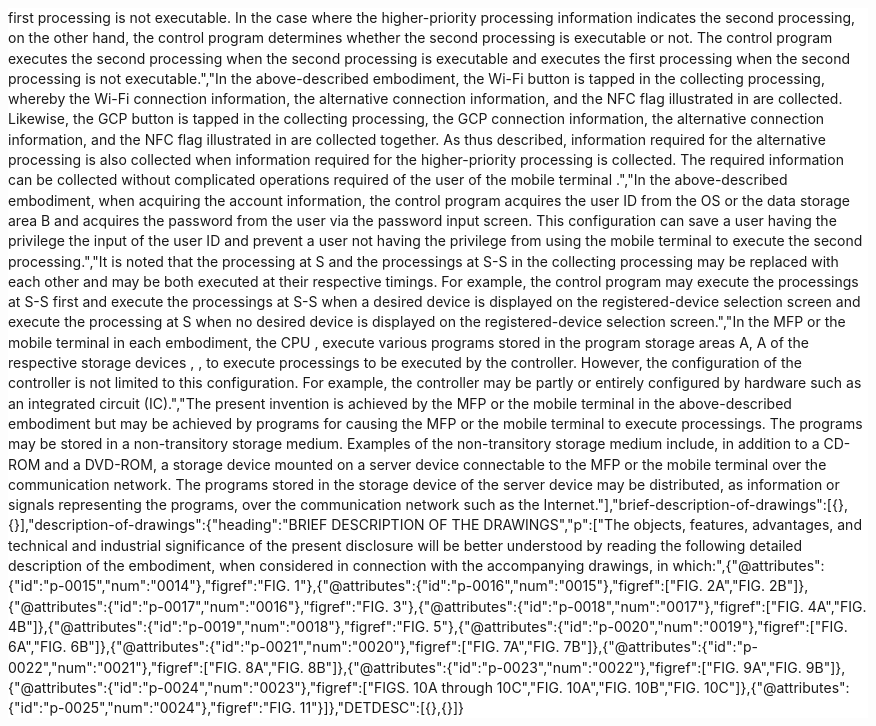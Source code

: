 first processing is not executable. In the case where the higher-priority processing information indicates the second processing, on the other hand, the control program  determines whether the second processing is executable or not. The control program  executes the second processing when the second processing is executable and executes the first processing when the second processing is not executable.","In the above-described embodiment, the Wi-Fi button is tapped in the collecting processing, whereby the Wi-Fi connection information, the alternative connection information, and the NFC flag illustrated in  are collected. Likewise, the GCP button is tapped in the collecting processing, the GCP connection information, the alternative connection information, and the NFC flag illustrated in  are collected together. As thus described, information required for the alternative processing is also collected when information required for the higher-priority processing is collected. The required information can be collected without complicated operations required of the user of the mobile terminal .","In the above-described embodiment, when acquiring the account information, the control program  acquires the user ID from the OS  or the data storage area B and acquires the password from the user via the password input screen. This configuration can save a user having the privilege the input of the user ID and prevent a user not having the privilege from using the mobile terminal  to execute the second processing.","It is noted that the processing at S and the processings at S-S in the collecting processing may be replaced with each other and may be both executed at their respective timings. For example, the control program  may execute the processings at S-S first and execute the processings at S-S when a desired device is displayed on the registered-device selection screen and execute the processing at S when no desired device is displayed on the registered-device selection screen.","In the MFP  or the mobile terminal  in each embodiment, the CPU ,  execute various programs stored in the program storage areas A, A of the respective storage devices , , to execute processings to be executed by the controller. However, the configuration of the controller is not limited to this configuration. For example, the controller may be partly or entirely configured by hardware such as an integrated circuit (IC).","The present invention is achieved by the MFP  or the mobile terminal  in the above-described embodiment but may be achieved by programs for causing the MFP  or the mobile terminal  to execute processings. The programs may be stored in a non-transitory storage medium. Examples of the non-transitory storage medium include, in addition to a CD-ROM and a DVD-ROM, a storage device mounted on a server device connectable to the MFP  or the mobile terminal  over the communication network. The programs stored in the storage device of the server device may be distributed, as information or signals representing the programs, over the communication network such as the Internet."],"brief-description-of-drawings":[{},{}],"description-of-drawings":{"heading":"BRIEF DESCRIPTION OF THE DRAWINGS","p":["The objects, features, advantages, and technical and industrial significance of the present disclosure will be better understood by reading the following detailed description of the embodiment, when considered in connection with the accompanying drawings, in which:",{"@attributes":{"id":"p-0015","num":"0014"},"figref":"FIG. 1"},{"@attributes":{"id":"p-0016","num":"0015"},"figref":["FIG. 2A","FIG. 2B"]},{"@attributes":{"id":"p-0017","num":"0016"},"figref":"FIG. 3"},{"@attributes":{"id":"p-0018","num":"0017"},"figref":["FIG. 4A","FIG. 4B"]},{"@attributes":{"id":"p-0019","num":"0018"},"figref":"FIG. 5"},{"@attributes":{"id":"p-0020","num":"0019"},"figref":["FIG. 6A","FIG. 6B"]},{"@attributes":{"id":"p-0021","num":"0020"},"figref":["FIG. 7A","FIG. 7B"]},{"@attributes":{"id":"p-0022","num":"0021"},"figref":["FIG. 8A","FIG. 8B"]},{"@attributes":{"id":"p-0023","num":"0022"},"figref":["FIG. 9A","FIG. 9B"]},{"@attributes":{"id":"p-0024","num":"0023"},"figref":["FIGS. 10A through 10C","FIG. 10A","FIG. 10B","FIG. 10C"]},{"@attributes":{"id":"p-0025","num":"0024"},"figref":"FIG. 11"}]},"DETDESC":[{},{}]}
